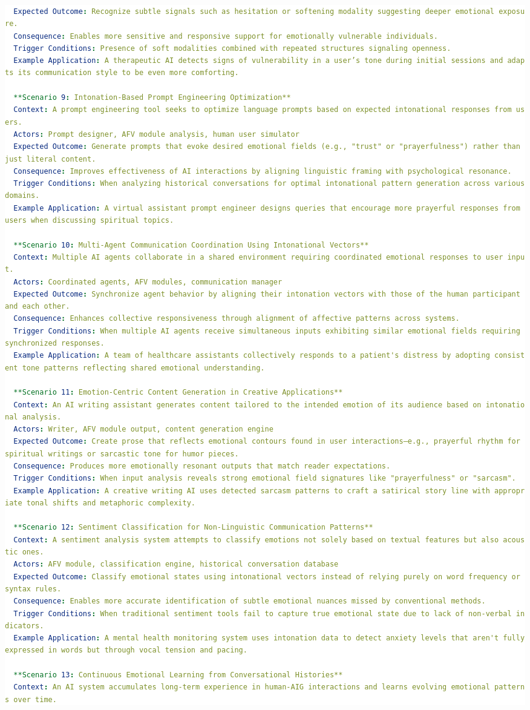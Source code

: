 ```yaml
  Expected Outcome: Recognize subtle signals such as hesitation or softening modality suggesting deeper emotional exposure.
  Consequence: Enables more sensitive and responsive support for emotionally vulnerable individuals.
  Trigger Conditions: Presence of soft modalities combined with repeated structures signaling openness.
  Example Application: A therapeutic AI detects signs of vulnerability in a user’s tone during initial sessions and adapts its communication style to be even more comforting.

  **Scenario 9: Intonation-Based Prompt Engineering Optimization**
  Context: A prompt engineering tool seeks to optimize language prompts based on expected intonational responses from users.
  Actors: Prompt designer, AFV module analysis, human user simulator
  Expected Outcome: Generate prompts that evoke desired emotional fields (e.g., "trust" or "prayerfulness") rather than just literal content.
  Consequence: Improves effectiveness of AI interactions by aligning linguistic framing with psychological resonance.
  Trigger Conditions: When analyzing historical conversations for optimal intonational pattern generation across various domains.
  Example Application: A virtual assistant prompt engineer designs queries that encourage more prayerful responses from users when discussing spiritual topics.

  **Scenario 10: Multi-Agent Communication Coordination Using Intonational Vectors**
  Context: Multiple AI agents collaborate in a shared environment requiring coordinated emotional responses to user input.
  Actors: Coordinated agents, AFV modules, communication manager
  Expected Outcome: Synchronize agent behavior by aligning their intonation vectors with those of the human participant and each other.
  Consequence: Enhances collective responsiveness through alignment of affective patterns across systems.
  Trigger Conditions: When multiple AI agents receive simultaneous inputs exhibiting similar emotional fields requiring synchronized responses.
  Example Application: A team of healthcare assistants collectively responds to a patient's distress by adopting consistent tone patterns reflecting shared emotional understanding.

  **Scenario 11: Emotion-Centric Content Generation in Creative Applications**
  Context: An AI writing assistant generates content tailored to the intended emotion of its audience based on intonational analysis.
  Actors: Writer, AFV module output, content generation engine
  Expected Outcome: Create prose that reflects emotional contours found in user interactions—e.g., prayerful rhythm for spiritual writings or sarcastic tone for humor pieces.
  Consequence: Produces more emotionally resonant outputs that match reader expectations.
  Trigger Conditions: When input analysis reveals strong emotional field signatures like "prayerfulness" or "sarcasm".
  Example Application: A creative writing AI uses detected sarcasm patterns to craft a satirical story line with appropriate tonal shifts and metaphoric complexity.

  **Scenario 12: Sentiment Classification for Non-Linguistic Communication Patterns**
  Context: A sentiment analysis system attempts to classify emotions not solely based on textual features but also acoustic ones.
  Actors: AFV module, classification engine, historical conversation database
  Expected Outcome: Classify emotional states using intonational vectors instead of relying purely on word frequency or syntax rules.
  Consequence: Enables more accurate identification of subtle emotional nuances missed by conventional methods.
  Trigger Conditions: When traditional sentiment tools fail to capture true emotional state due to lack of non-verbal indicators.
  Example Application: A mental health monitoring system uses intonation data to detect anxiety levels that aren't fully expressed in words but through vocal tension and pacing.

  **Scenario 13: Continuous Emotional Learning from Conversational Histories**
  Context: An AI system accumulates long-term experience in human-AIG interactions and learns evolving emotional patterns over time.
```